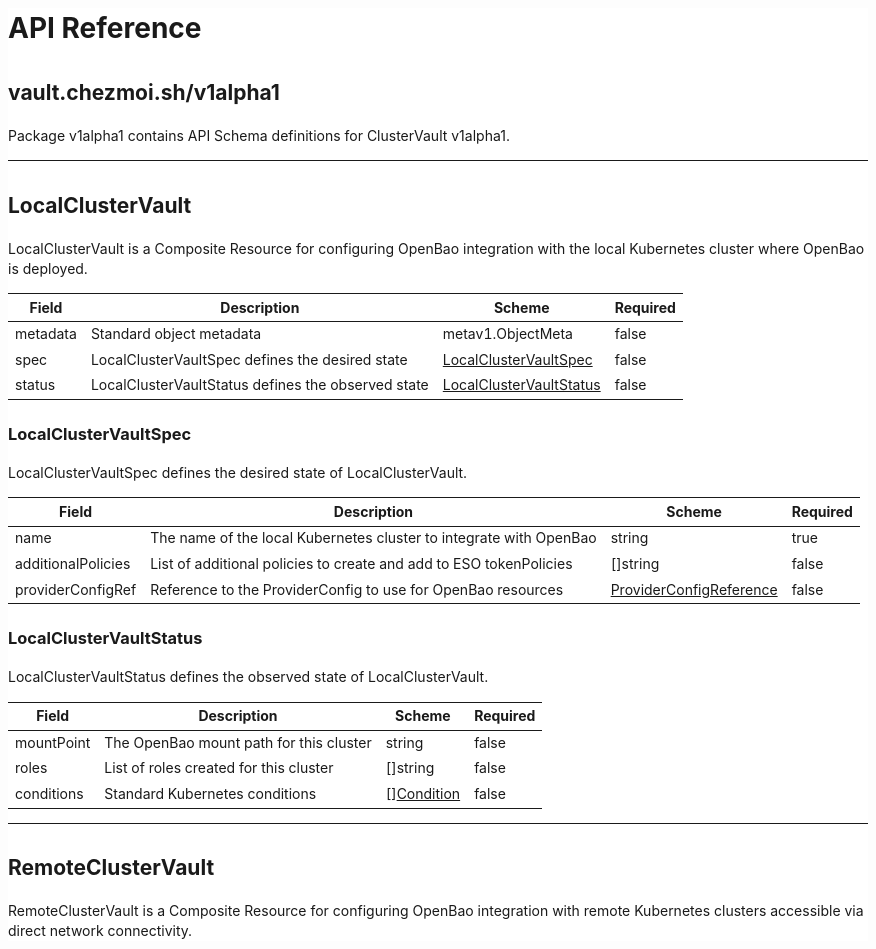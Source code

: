 # API Reference

## vault.chezmoi.sh/v1alpha1

Package v1alpha1 contains API Schema definitions for ClusterVault v1alpha1.

***

## LocalClusterVault

LocalClusterVault is a Composite Resource for configuring OpenBao integration with the local Kubernetes cluster where OpenBao is deployed.

| Field    | Description                                        | Scheme                                              | Required |
| -------- | -------------------------------------------------- | --------------------------------------------------- | -------- |
| metadata | Standard object metadata                           | metav1.ObjectMeta                                   | false    |
| spec     | LocalClusterVaultSpec defines the desired state    | [LocalClusterVaultSpec](#localclustervaultspec)     | false    |
| status   | LocalClusterVaultStatus defines the observed state | [LocalClusterVaultStatus](#localclustervaultstatus) | false    |

### LocalClusterVaultSpec

LocalClusterVaultSpec defines the desired state of LocalClusterVault.

| Field              | Description                                                        | Scheme                                              | Required |
| ------------------ | ------------------------------------------------------------------ | --------------------------------------------------- | -------- |
| name               | The name of the local Kubernetes cluster to integrate with OpenBao | string                                              | true     |
| additionalPolicies | List of additional policies to create and add to ESO tokenPolicies | \[]string                                           | false    |
| providerConfigRef  | Reference to the ProviderConfig to use for OpenBao resources       | [ProviderConfigReference](#providerconfigreference) | false    |

### LocalClusterVaultStatus

LocalClusterVaultStatus defines the observed state of LocalClusterVault.

| Field      | Description                             | Scheme                     | Required |
| ---------- | --------------------------------------- | -------------------------- | -------- |
| mountPoint | The OpenBao mount path for this cluster | string                     | false    |
| roles      | List of roles created for this cluster  | \[]string                  | false    |
| conditions | Standard Kubernetes conditions          | \[][Condition](#condition) | false    |

***

## RemoteClusterVault

RemoteClusterVault is a Composite Resource for configuring OpenBao integration with remote Kubernetes clusters accessible via direct network connectivity.

